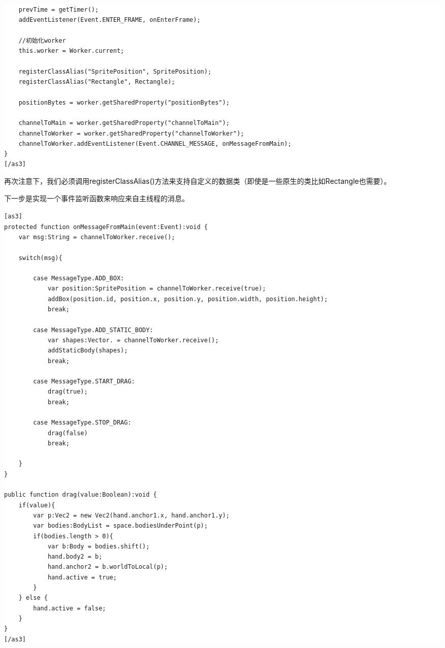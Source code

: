     	prevTime = getTimer();
    	addEventListener(Event.ENTER_FRAME, onEnterFrame);
    
    	//初始化worker
    	this.worker = Worker.current;
    
    	registerClassAlias("SpritePosition", SpritePosition);
    	registerClassAlias("Rectangle", Rectangle);
    
    	positionBytes = worker.getSharedProperty("positionBytes");
    
    	channelToMain = worker.getSharedProperty("channelToMain");
    	channelToWorker = worker.getSharedProperty("channelToWorker");
    	channelToWorker.addEventListener(Event.CHANNEL_MESSAGE, onMessageFromMain);
    }
    [/as3]


再次注意下，我们必须调用registerClassAlias()方法来支持自定义的数据类（即使是一些原生的类比如Rectangle也需要）。

下一步是实现一个事件监听函数来响应来自主线程的消息。

    
    [as3]
    protected function onMessageFromMain(event:Event):void {
    	var msg:String = channelToWorker.receive();
    
    	switch(msg){
    
    		case MessageType.ADD_BOX:
    			var position:SpritePosition = channelToWorker.receive(true);
    			addBox(position.id, position.x, position.y, position.width, position.height);
    			break;
    
    		case MessageType.ADD_STATIC_BODY:
    			var shapes:Vector. = channelToWorker.receive();
    			addStaticBody(shapes);
    			break;
    
    		case MessageType.START_DRAG:
    			drag(true);
    			break;
    
    		case MessageType.STOP_DRAG:
    			drag(false)
    			break;
    
    	}
    }
    
    public function drag(value:Boolean):void {
    	if(value){
    		var p:Vec2 = new Vec2(hand.anchor1.x, hand.anchor1.y);
    		var bodies:BodyList = space.bodiesUnderPoint(p);
    		if(bodies.length > 0){
    			var b:Body = bodies.shift();
    			hand.body2 = b;
    			hand.anchor2 = b.worldToLocal(p);
    			hand.active = true;
    		}
    	} else {
    		hand.active = false;
    	}
    }
    [/as3]
